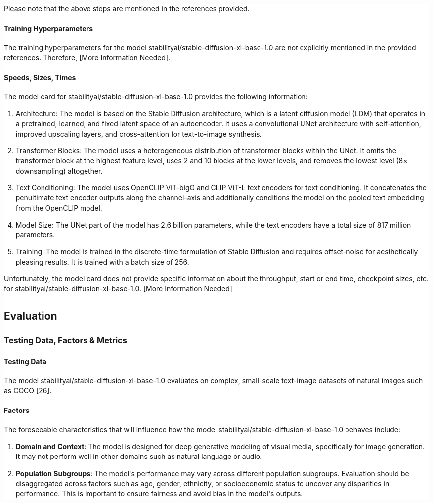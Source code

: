 Please note that the above steps are mentioned in the references provided.

#### Training Hyperparameters

The training hyperparameters for the model stabilityai/stable-diffusion-xl-base-1.0 are not explicitly mentioned in the provided references. Therefore, [More Information Needed].

#### Speeds, Sizes, Times

The model card for stabilityai/stable-diffusion-xl-base-1.0 provides the following information:

1. Architecture: The model is based on the Stable Diffusion architecture, which is a latent diffusion model (LDM) that operates in a pretrained, learned, and fixed latent space of an autoencoder. It uses a convolutional UNet architecture with self-attention, improved upscaling layers, and cross-attention for text-to-image synthesis.

2. Transformer Blocks: The model uses a heterogeneous distribution of transformer blocks within the UNet. It omits the transformer block at the highest feature level, uses 2 and 10 blocks at the lower levels, and removes the lowest level (8× downsampling) altogether.

3. Text Conditioning: The model uses OpenCLIP ViT-bigG and CLIP ViT-L text encoders for text conditioning. It concatenates the penultimate text encoder outputs along the channel-axis and additionally conditions the model on the pooled text embedding from the OpenCLIP model.

4. Model Size: The UNet part of the model has 2.6 billion parameters, while the text encoders have a total size of 817 million parameters.

5. Training: The model is trained in the discrete-time formulation of Stable Diffusion and requires offset-noise for aesthetically pleasing results. It is trained with a batch size of 256.

Unfortunately, the model card does not provide specific information about the throughput, start or end time, checkpoint sizes, etc. for stabilityai/stable-diffusion-xl-base-1.0. [More Information Needed]

## Evaluation

### Testing Data, Factors & Metrics

#### Testing Data

The model stabilityai/stable-diffusion-xl-base-1.0 evaluates on complex, small-scale text-image datasets of natural images such as COCO [26].

#### Factors

The foreseeable characteristics that will influence how the model stabilityai/stable-diffusion-xl-base-1.0 behaves include:

1. **Domain and Context**: The model is designed for deep generative modeling of visual media, specifically for image generation. It may not perform well in other domains such as natural language or audio.

2. **Population Subgroups**: The model's performance may vary across different population subgroups. Evaluation should be disaggregated across factors such as age, gender, ethnicity, or socioeconomic status to uncover any disparities in performance. This is important to ensure fairness and avoid bias in the model's outputs.
